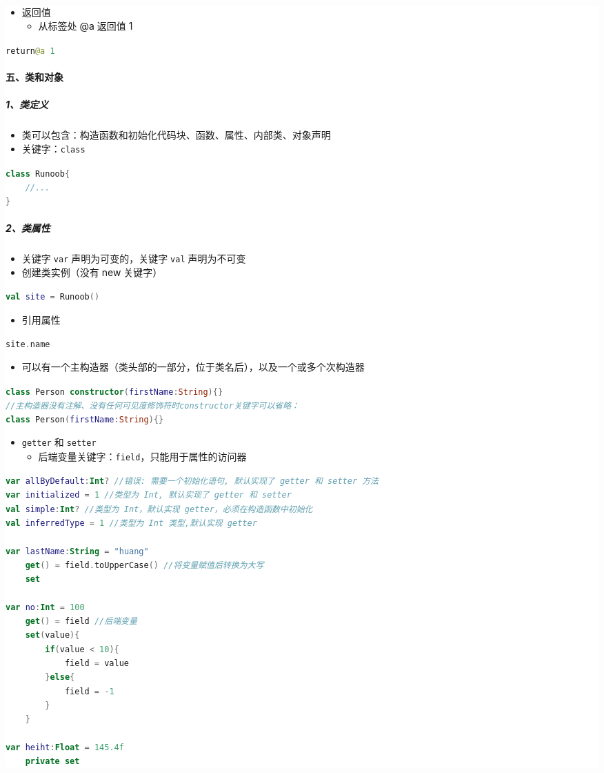   - 返回值
    - 从标签处 @a 返回值 1

  ```kotlin
  return@a 1
  ```

#### 五、类和对象

##### 1、类定义

- 类可以包含：构造函数和初始化代码块、函数、属性、内部类、对象声明
- 关键字：`class` 

```kotlin
class Runoob{
    //...
}
```

##### 2、类属性

- 关键字 `var` 声明为可变的，关键字 `val` 声明为不可变
- 创建类实例（没有 new 关键字）

```kotlin
val site = Runoob()
```

- 引用属性

```kotlin
site.name
```

- 可以有一个主构造器（类头部的一部分，位于类名后），以及一个或多个次构造器

```kotlin
class Person constructor(firstName:String){}
//主构造器没有注解、没有任何可见度修饰符时constructor关键字可以省略：
class Person(firstName:String){}
```

- `getter` 和 `setter` 
  - 后端变量关键字：`field`，只能用于属性的访问器

```kotlin
var allByDefault:Int? //错误: 需要一个初始化语句, 默认实现了 getter 和 setter 方法
var initialized = 1 //类型为 Int, 默认实现了 getter 和 setter
val simple:Int? //类型为 Int，默认实现 getter，必须在构造函数中初始化
val inferredType = 1 //类型为 Int 类型,默认实现 getter

var lastName:String = "huang"
	get() = field.toUpperCase() //将变量赋值后转换为大写
	set

var no:Int = 100
	get() = field //后端变量
	set(value){
        if(value < 10){
            field = value
        }else{
            field = -1
        }
    }

var heiht:Float = 145.4f
	private set
```
